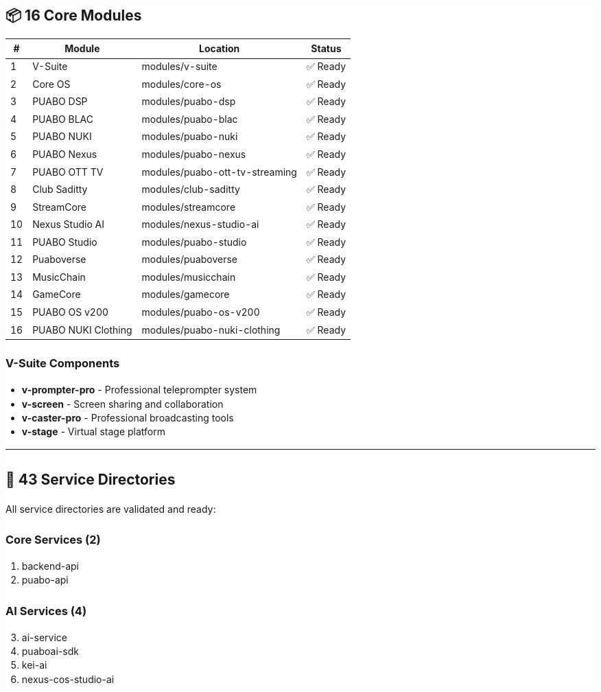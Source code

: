 
## 📦 16 Core Modules

| # | Module | Location | Status |
|---|--------|----------|--------|
| 1 | V-Suite | modules/v-suite | ✅ Ready |
| 2 | Core OS | modules/core-os | ✅ Ready |
| 3 | PUABO DSP | modules/puabo-dsp | ✅ Ready |
| 4 | PUABO BLAC | modules/puabo-blac | ✅ Ready |
| 5 | PUABO NUKI | modules/puabo-nuki | ✅ Ready |
| 6 | PUABO Nexus | modules/puabo-nexus | ✅ Ready |
| 7 | PUABO OTT TV | modules/puabo-ott-tv-streaming | ✅ Ready |
| 8 | Club Saditty | modules/club-saditty | ✅ Ready |
| 9 | StreamCore | modules/streamcore | ✅ Ready |
| 10 | Nexus Studio AI | modules/nexus-studio-ai | ✅ Ready |
| 11 | PUABO Studio | modules/puabo-studio | ✅ Ready |
| 12 | Puaboverse | modules/puaboverse | ✅ Ready |
| 13 | MusicChain | modules/musicchain | ✅ Ready |
| 14 | GameCore | modules/gamecore | ✅ Ready |
| 15 | PUABO OS v200 | modules/puabo-os-v200 | ✅ Ready |
| 16 | PUABO NUKI Clothing | modules/puabo-nuki-clothing | ✅ Ready |

### V-Suite Components
- **v-prompter-pro** - Professional teleprompter system
- **v-screen** - Screen sharing and collaboration
- **v-caster-pro** - Professional broadcasting tools
- **v-stage** - Virtual stage platform

---

## 🔧 43 Service Directories

All service directories are validated and ready:

### Core Services (2)
1. backend-api
2. puabo-api

### AI Services (4)
3. ai-service
4. puaboai-sdk
5. kei-ai
6. nexus-cos-studio-ai
